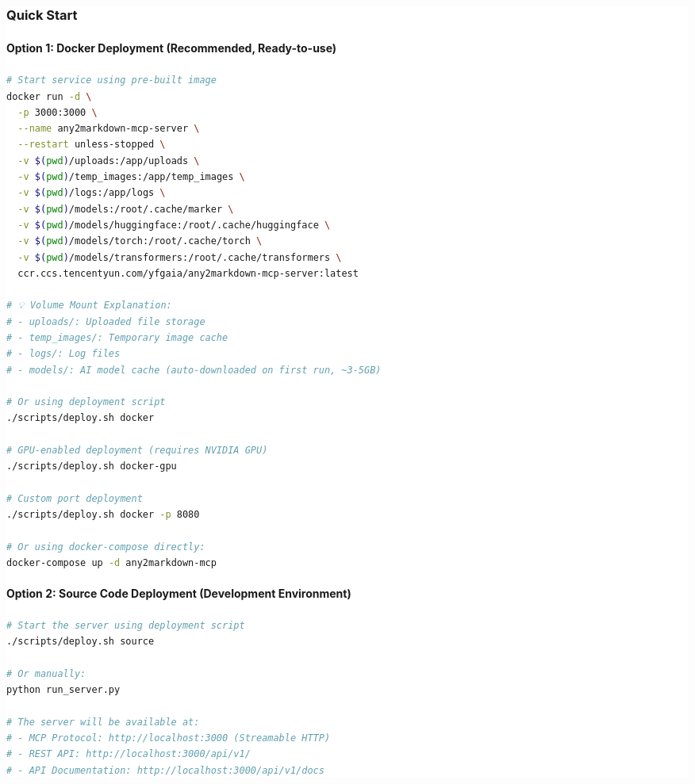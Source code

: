 ### Quick Start

#### Option 1: Docker Deployment (Recommended, Ready-to-use)

```bash
# Start service using pre-built image
docker run -d \
  -p 3000:3000 \
  --name any2markdown-mcp-server \
  --restart unless-stopped \
  -v $(pwd)/uploads:/app/uploads \
  -v $(pwd)/temp_images:/app/temp_images \
  -v $(pwd)/logs:/app/logs \
  -v $(pwd)/models:/root/.cache/marker \
  -v $(pwd)/models/huggingface:/root/.cache/huggingface \
  -v $(pwd)/models/torch:/root/.cache/torch \
  -v $(pwd)/models/transformers:/root/.cache/transformers \
  ccr.ccs.tencentyun.com/yfgaia/any2markdown-mcp-server:latest

# 💡 Volume Mount Explanation:
# - uploads/: Uploaded file storage
# - temp_images/: Temporary image cache
# - logs/: Log files
# - models/: AI model cache (auto-downloaded on first run, ~3-5GB)

# Or using deployment script
./scripts/deploy.sh docker

# GPU-enabled deployment (requires NVIDIA GPU)
./scripts/deploy.sh docker-gpu

# Custom port deployment
./scripts/deploy.sh docker -p 8080

# Or using docker-compose directly:
docker-compose up -d any2markdown-mcp
```

#### Option 2: Source Code Deployment (Development Environment)

```bash
# Start the server using deployment script
./scripts/deploy.sh source

# Or manually:
python run_server.py

# The server will be available at:
# - MCP Protocol: http://localhost:3000 (Streamable HTTP)
# - REST API: http://localhost:3000/api/v1/
# - API Documentation: http://localhost:3000/api/v1/docs
```
